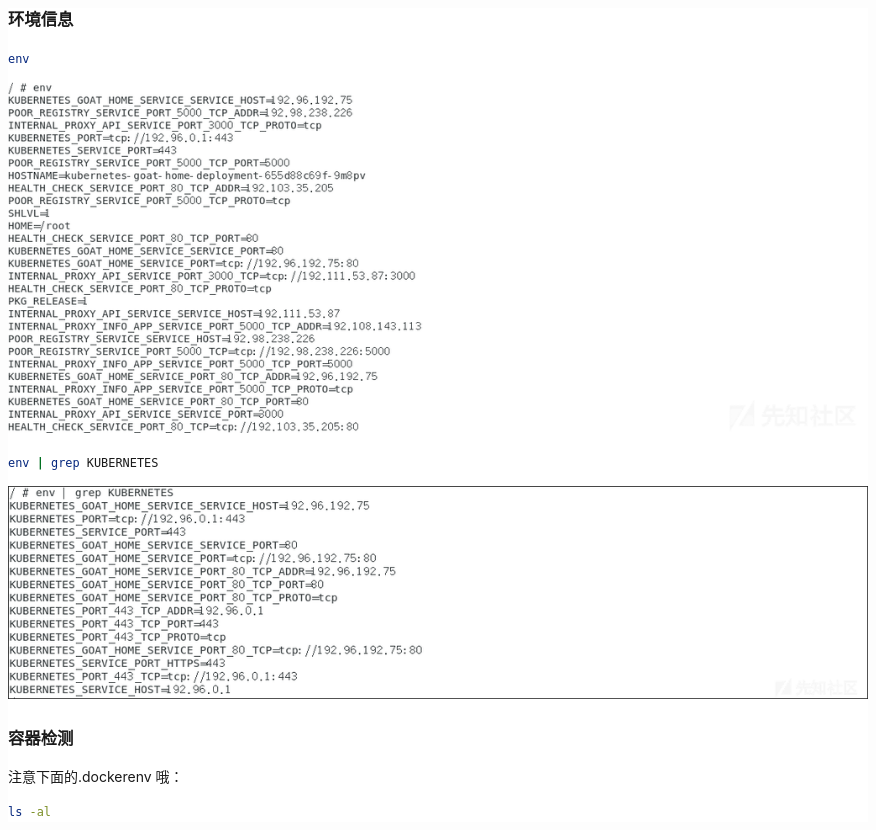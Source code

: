 ### 环境信息

```bash
env
```

[![](assets/1701826061-169584e305b2c2b4954d736bba064a04.png)](https://xzfile.aliyuncs.com/media/upload/picture/20231025164142-52441a70-7312-1.png)

```bash
env | grep KUBERNETES
```

[![](assets/1701826061-c6d70d21fe6c27d23aae1a5b3850cc83.png)](https://xzfile.aliyuncs.com/media/upload/picture/20231025164159-5c9be49e-7312-1.png)

### 容器检测

注意下面的.dockerenv 哦：

```bash
ls -al
```
